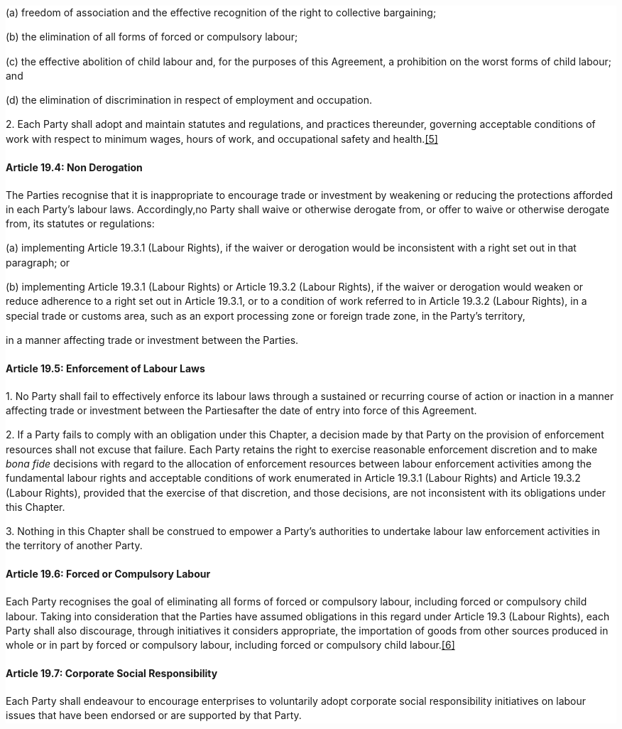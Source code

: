 (a) freedom of association and the effective recognition of the right to collective bargaining;

(b) the elimination of all forms of forced or compulsory labour;

(c) the effective abolition of child labour and, for the purposes of this Agreement, a prohibition on the worst forms of child labour; and

(d) the elimination of discrimination in respect of employment and occupation.

2\. Each Party shall adopt and maintain statutes and regulations, and practices thereunder, governing acceptable conditions of work with respect to minimum wages, hours of work, and occupational safety and health.[[5]](#052b)

#### Article 19.4: Non Derogation

The Parties recognise that it is inappropriate to encourage trade or investment by weakening or reducing the protections afforded in each Party’s labour laws. Accordingly,no Party shall waive or otherwise derogate from, or offer to waive or otherwise derogate from, its statutes or regulations:

(a) implementing Article 19.3.1 (Labour Rights), if the waiver or derogation would be inconsistent with a right set out in that paragraph; or

(b) implementing Article 19.3.1 (Labour Rights) or Article 19.3.2 (Labour Rights), if the waiver or derogation would weaken or reduce adherence to a right set out in Article 19.3.1, or to a condition of work referred to in Article 19.3.2 (Labour Rights), in a special trade or customs area, such as an export processing zone or foreign trade zone, in the Party’s territory,

in a manner affecting trade or investment between the Parties.

#### Article 19.5: Enforcement of Labour Laws

1\. No Party shall fail to effectively enforce its labour laws through a sustained or recurring course of action or inaction in a manner affecting trade or investment between the Partiesafter the date of entry into force of this Agreement.

2\. If a Party fails to comply with an obligation under this Chapter, a decision made by that Party on the provision of enforcement resources shall not excuse that failure. Each Party retains the right to exercise reasonable enforcement discretion and to make _bona fide_ decisions with regard to the allocation of enforcement resources between labour enforcement activities among the fundamental labour rights and acceptable conditions of work enumerated in Article 19.3.1 (Labour Rights) and Article 19.3.2 (Labour Rights), provided that the exercise of that discretion, and those decisions, are not inconsistent with its obligations under this Chapter.

3\. Nothing in this Chapter shall be construed to empower a Party’s authorities to undertake labour law enforcement activities in the territory of another Party.

#### Article 19.6: Forced or Compulsory Labour

Each Party recognises the goal of eliminating all forms of forced or compulsory labour, including forced or compulsory child labour. Taking into consideration that the Parties have assumed obligations in this regard under Article 19.3 (Labour Rights), each Party shall also discourage, through initiatives it considers appropriate, the importation of goods from other sources produced in whole or in part by forced or compulsory labour, including forced or compulsory child labour.[[6]](#91d5)

#### Article 19.7: Corporate Social Responsibility

Each Party shall endeavour to encourage enterprises to voluntarily adopt corporate social responsibility initiatives on labour issues that have been endorsed or are supported by that Party.
